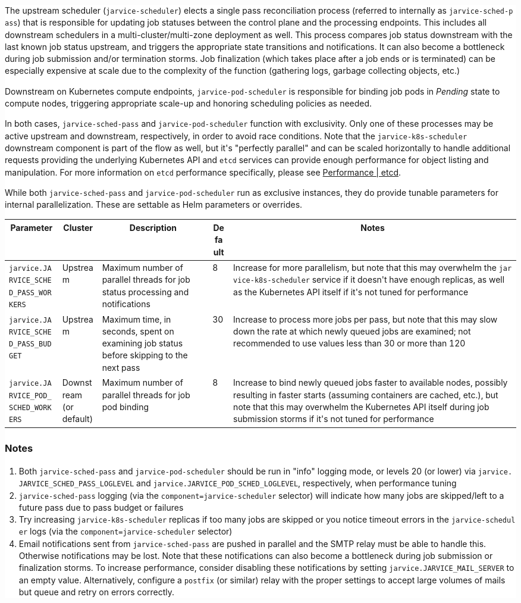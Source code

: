 The upstream scheduler (`jarvice-scheduler`) elects a single pass reconciliation process (referred to internally as `jarvice-sched-pass`) that is responsible for updating job statuses between the control plane and the processing endpoints.  This includes all downstream schedulers in a multi-cluster/multi-zone deployment as well.  This process compares job status downstream with the last known job status upstream, and triggers the appropriate state transitions and notifications.  It can also become a bottleneck during job submission and/or termination storms.  Job finalization (which takes place after a job ends or is terminated) can be especially expensive at scale due to the complexity of the function (gathering logs, garbage collecting objects, etc.)

Downstream on Kubernetes compute endpoints, `jarvice-pod-scheduler` is responsible for binding job pods in *Pending* state to compute nodes, triggering appropriate scale-up and honoring scheduling policies as needed.

In both cases, `jarvice-sched-pass` and `jarvice-pod-scheduler` function with exclusivity.  Only one of these processes may be active upstream and downstream, respectively, in order to avoid race conditions.  Note that the `jarvice-k8s-scheduler` downstream component is part of the flow as well, but it's "perfectly parallel" and can be scaled horizontally to handle additional requests providing the underlying Kubernetes API and `etcd` services can provide enough performance for object listing and manipulation.  For more information on `etcd` performance specifically, please see [Performance | etcd](https://etcd.io/docs/latest/op-guide/performance/).

While both `jarvice-sched-pass` and `jarvice-pod-scheduler` run as exclusive instances, they do provide tunable parameters for internal parallelization.  These are settable as Helm parameters or overrides.

Parameter|Cluster|Description|Default|Notes
---|---|---|---|---
`jarvice.JARVICE_SCHED_PASS_WORKERS`|Upstream|Maximum number of parallel threads for job status processing and notifications|8|Increase for more parallelism, but note that this may overwhelm the `jarvice-k8s-scheduler` service if it doesn't have enough replicas, as well as the Kubernetes API itself if it's not tuned for performance
`jarvice.JARVICE_SCHED_PASS_BUDGET`|Upstream|Maximum time, in seconds, spent on examining job status before skipping to the next pass|30|Increase to process more jobs per pass, but note that this may slow down the rate at which newly queued jobs are examined; not recommended to use values less than 30 or more than 120
`jarvice.JARVICE_POD_SCHED_WORKERS`|Downstream (or default)|Maximum number of parallel threads for job pod binding|8|Increase to bind newly queued jobs faster to available nodes, possibly resulting in faster starts (assuming containers are cached, etc.), but note that this may overwhelm the Kubernetes API itself during job submission storms if it's not tuned for performance

### Notes

1. Both `jarvice-sched-pass` and `jarvice-pod-scheduler` should be run in "info" logging mode, or levels 20 (or lower) via `jarvice.JARVICE_SCHED_PASS_LOGLEVEL` and `jarvice.JARVICE_POD_SCHED_LOGLEVEL`, respectively, when performance tuning
2. `jarvice-sched-pass` logging (via the `component=jarvice-scheduler` selector) will indicate how many jobs are skipped/left to a future pass due to pass budget or failures
3. Try increasing `jarvice-k8s-scheduler` replicas if too many jobs are skipped or you notice timeout errors in the `jarvice-scheduler` logs (via the `component=jarvice-scheduler` selector)
4. Email notifications sent from `jarvice-sched-pass` are pushed in parallel and the SMTP relay must be able to handle this.  Otherwise notifications may be lost.  Note that these notifications can also become a bottleneck during job submission or finalization storms.  To increase performance, consider disabling these notifications by setting `jarvice.JARVICE_MAIL_SERVER` to an empty value.  Alternatively, configure a `postfix` (or similar) relay with the proper settings to accept large volumes of mails but queue and retry on errors correctly.
